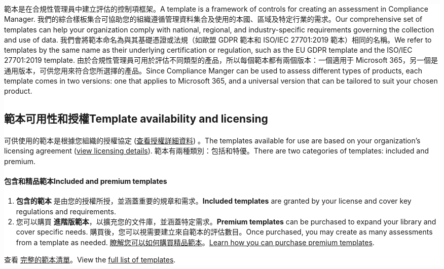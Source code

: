 <span data-ttu-id="843d7-110">範本是在合規性管理員中建立評估的控制項框架。</span><span class="sxs-lookup"><span data-stu-id="843d7-110">A template is a framework of controls for creating an assessment in Compliance Manager.</span></span> <span data-ttu-id="843d7-111">我們的綜合樣板集合可協助您的組織遵循管理資料集合及使用的本國、區域及特定行業的需求。</span><span class="sxs-lookup"><span data-stu-id="843d7-111">Our comprehensive set of templates can help your organization comply with national, regional, and industry-specific requirements governing the collection and use of data.</span></span> <span data-ttu-id="843d7-112">我們會將範本命名為與其基礎憑證或法規（如歐盟 GDPR 範本和 ISO/IEC 27701:2019 範本）相同的名稱。</span><span class="sxs-lookup"><span data-stu-id="843d7-112">We refer to templates by the same name as their underlying certification or regulation, such as the EU GDPR template and the ISO/IEC 27701:2019 template.</span></span> <span data-ttu-id="843d7-113">由於合規性管理員可用於評估不同類型的產品，所以每個範本都有兩個版本：一個適用于 Microsoft 365，另一個是通用版本，可供您用來符合您所選擇的產品。</span><span class="sxs-lookup"><span data-stu-id="843d7-113">Since Compliance Manger can be used to assess different types of products, each template comes in two versions: one that applies to Microsoft 365, and a universal version that can be tailored to suit your chosen product.</span></span>

## <a name="template-availability-and-licensing"></a><span data-ttu-id="843d7-114">範本可用性和授權</span><span class="sxs-lookup"><span data-stu-id="843d7-114">Template availability and licensing</span></span>

<span data-ttu-id="843d7-115">可供使用的範本是根據您組織的授權協定 ([查看授權詳細資料](/office365/servicedescriptions/microsoft-365-service-descriptions/microsoft-365-tenantlevel-services-licensing-guidance/microsoft-365-security-compliance-licensing-guidance#compliance-manager)) 。</span><span class="sxs-lookup"><span data-stu-id="843d7-115">The templates available for use are based on your organization’s licensing agreement ([view licensing details](/office365/servicedescriptions/microsoft-365-service-descriptions/microsoft-365-tenantlevel-services-licensing-guidance/microsoft-365-security-compliance-licensing-guidance#compliance-manager)).</span></span> <span data-ttu-id="843d7-116">範本有兩種類別：包括和特優。</span><span class="sxs-lookup"><span data-stu-id="843d7-116">There are two categories of templates: included and premium.</span></span>

#### <a name="included-and-premium-templates"></a><span data-ttu-id="843d7-117">包含和精品範本</span><span class="sxs-lookup"><span data-stu-id="843d7-117">Included and premium templates</span></span>

1. <span data-ttu-id="843d7-118">**包含的範本** 是由您的授權所授，並涵蓋重要的規章和需求。</span><span class="sxs-lookup"><span data-stu-id="843d7-118">**Included templates** are granted by your license and cover key regulations and requirements.</span></span>
2. <span data-ttu-id="843d7-119">您可以購買 **進階版範本**，以擴充您的文件庫，並涵蓋特定需求。</span><span class="sxs-lookup"><span data-stu-id="843d7-119">**Premium templates** can be purchased to expand your library and cover specific needs.</span></span> <span data-ttu-id="843d7-120">購買後，您可以視需要建立來自範本的評估數目。</span><span class="sxs-lookup"><span data-stu-id="843d7-120">Once purchased, you may create as many assessments from a template as needed.</span></span> <span data-ttu-id="843d7-121">[瞭解您可以如何購買精品範本](/office365/servicedescriptions/microsoft-365-service-descriptions/microsoft-365-tenantlevel-services-licensing-guidance/microsoft-365-security-compliance-licensing-guidance#compliance-manager)。</span><span class="sxs-lookup"><span data-stu-id="843d7-121">[Learn how you can purchase premium templates](/office365/servicedescriptions/microsoft-365-service-descriptions/microsoft-365-tenantlevel-services-licensing-guidance/microsoft-365-security-compliance-licensing-guidance#compliance-manager).</span></span>

<span data-ttu-id="843d7-122">查看 [完整的範本清單](compliance-manager-templates-list.md)。</span><span class="sxs-lookup"><span data-stu-id="843d7-122">View the [full list of templates](compliance-manager-templates-list.md).</span></span>

